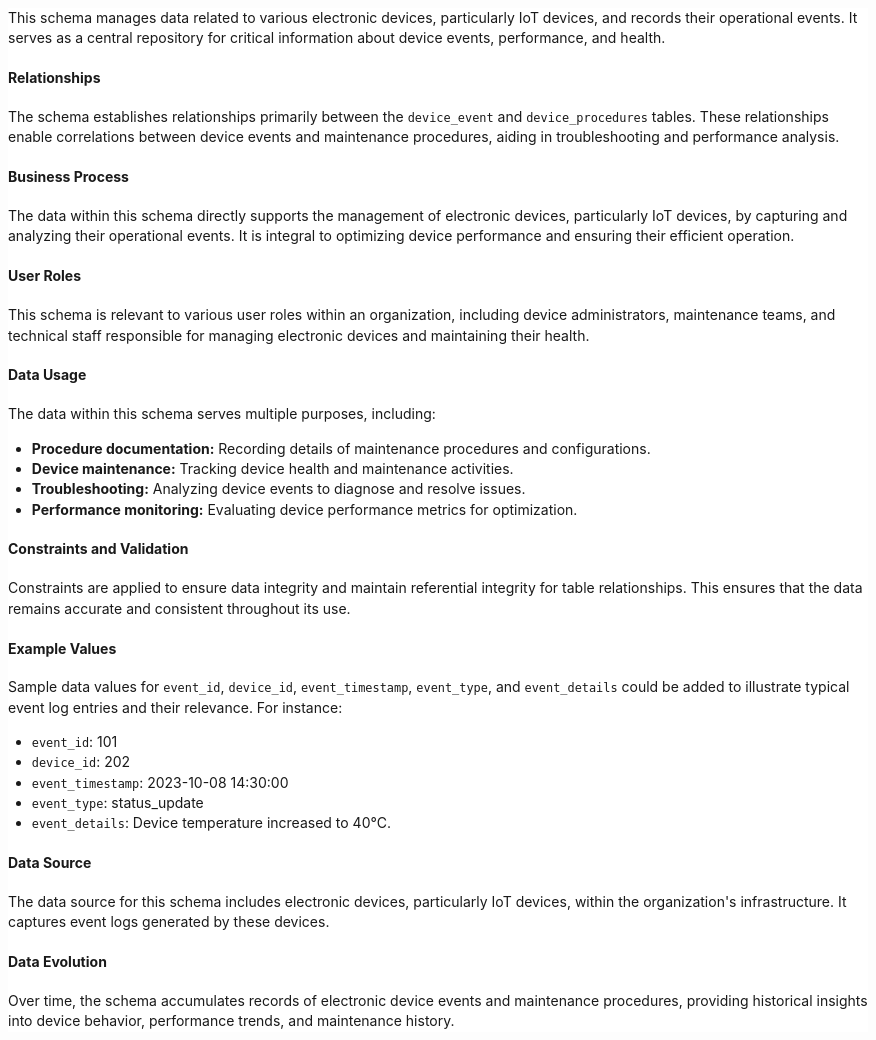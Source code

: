 This schema manages data related to various electronic devices, particularly IoT devices, and records their operational events. It serves as a central repository for critical information about device events, performance, and health.

#### Relationships

The schema establishes relationships primarily between the `device_event` and `device_procedures` tables. These relationships enable correlations between device events and maintenance procedures, aiding in troubleshooting and performance analysis.

#### Business Process

The data within this schema directly supports the management of electronic devices, particularly IoT devices, by capturing and analyzing their operational events. It is integral to optimizing device performance and ensuring their efficient operation.

#### User Roles

This schema is relevant to various user roles within an organization, including device administrators, maintenance teams, and technical staff responsible for managing electronic devices and maintaining their health.

#### Data Usage

The data within this schema serves multiple purposes, including:

- **Procedure documentation:** Recording details of maintenance procedures and configurations.
- **Device maintenance:** Tracking device health and maintenance activities.
- **Troubleshooting:** Analyzing device events to diagnose and resolve issues.
- **Performance monitoring:** Evaluating device performance metrics for optimization.

#### Constraints and Validation

Constraints are applied to ensure data integrity and maintain referential integrity for table relationships. This ensures that the data remains accurate and consistent throughout its use.

#### Example Values

Sample data values for `event_id`, `device_id`, `event_timestamp`, `event_type`, and `event_details` could be added to illustrate typical event log entries and their relevance. For instance:

- `event_id`: 101
- `device_id`: 202
- `event_timestamp`: 2023-10-08 14:30:00
- `event_type`: status_update
- `event_details`: Device temperature increased to 40°C.

#### Data Source

The data source for this schema includes electronic devices, particularly IoT devices, within the organization's infrastructure. It captures event logs generated by these devices.

#### Data Evolution

Over time, the schema accumulates records of electronic device events and maintenance procedures, providing historical insights into device behavior, performance trends, and maintenance history.
